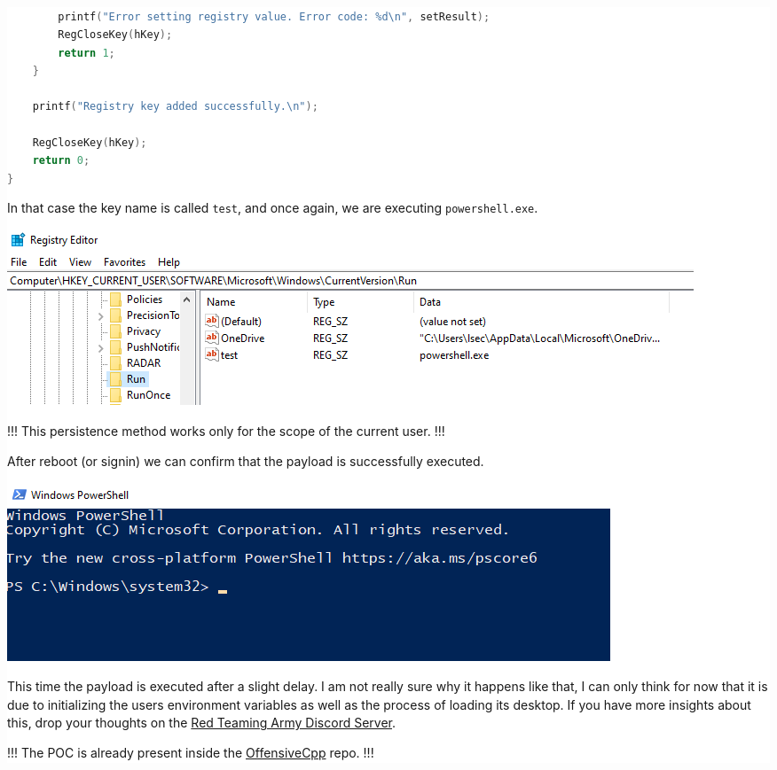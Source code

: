 ```C
        printf("Error setting registry value. Error code: %d\n", setResult);
        RegCloseKey(hKey);
        return 1;
    }

    printf("Registry key added successfully.\n");

    RegCloseKey(hKey);
    return 0;
}
```

In that case the key name is called `test`, and once again, we are executing `powershell.exe`.

![Registry key added](modified_run.png)

!!!
This persistence method works only for the scope of the current user.
!!!

After reboot (or signin) we can confirm that the payload is successfully executed.

![`powershell.exe` with flushed settings is spawned.](powershell2.png)

This time the payload is executed after a slight delay. I am not really sure why it happens like that, I can only think for now that it is due to initializing the users environment variables as well as the process of loading its desktop. If you have more insights about this, drop your thoughts on the [Red Teaming Army Discord Server](https://discord.gg/bgSpdheEgu). 

!!!
The POC is already present inside the [OffensiveCpp](https://github.com/lsecqt/OffensiveCpp/blob/main/Techniques/Persistence/user_persistence_run.c) repo.
!!!
